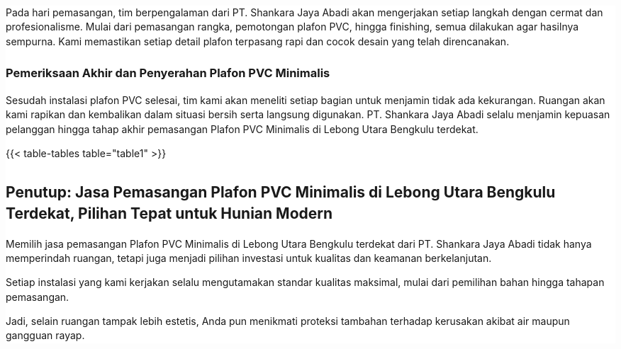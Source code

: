 Pada hari pemasangan, tim berpengalaman dari PT. Shankara Jaya Abadi akan mengerjakan setiap langkah dengan cermat dan profesionalisme. Mulai dari pemasangan rangka, pemotongan plafon PVC, hingga finishing, semua dilakukan agar hasilnya sempurna. Kami memastikan setiap detail plafon terpasang rapi dan cocok desain yang telah direncanakan.

### Pemeriksaan Akhir dan Penyerahan Plafon PVC Minimalis

Sesudah instalasi plafon PVC selesai, tim kami akan meneliti setiap bagian untuk menjamin tidak ada kekurangan. Ruangan akan kami rapikan dan kembalikan dalam situasi bersih serta langsung digunakan. PT. Shankara Jaya Abadi selalu menjamin kepuasan pelanggan hingga tahap akhir pemasangan Plafon PVC Minimalis di Lebong Utara Bengkulu terdekat.

{{< table-tables table="table1" >}}

## Penutup: Jasa Pemasangan Plafon PVC Minimalis di Lebong Utara Bengkulu Terdekat, Pilihan Tepat untuk Hunian Modern

Memilih jasa pemasangan Plafon PVC Minimalis di Lebong Utara Bengkulu terdekat dari PT. Shankara Jaya Abadi tidak hanya memperindah ruangan, tetapi juga menjadi pilihan investasi untuk kualitas dan keamanan berkelanjutan.

Setiap instalasi yang kami kerjakan selalu mengutamakan standar kualitas maksimal, mulai dari pemilihan bahan hingga tahapan pemasangan.

Jadi, selain ruangan tampak lebih estetis, Anda pun menikmati proteksi tambahan terhadap kerusakan akibat air maupun gangguan rayap.